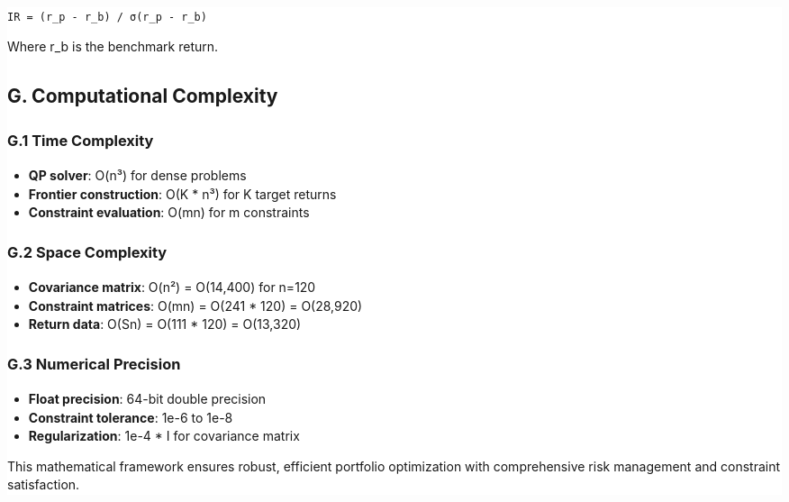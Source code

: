 ```
IR = (r_p - r_b) / σ(r_p - r_b)
```

Where r_b is the benchmark return.

## G. Computational Complexity

### G.1 Time Complexity

- **QP solver**: O(n³) for dense problems
- **Frontier construction**: O(K * n³) for K target returns
- **Constraint evaluation**: O(mn) for m constraints

### G.2 Space Complexity

- **Covariance matrix**: O(n²) = O(14,400) for n=120
- **Constraint matrices**: O(mn) = O(241 * 120) = O(28,920)
- **Return data**: O(Sn) = O(111 * 120) = O(13,320)

### G.3 Numerical Precision

- **Float precision**: 64-bit double precision
- **Constraint tolerance**: 1e-6 to 1e-8
- **Regularization**: 1e-4 * I for covariance matrix

This mathematical framework ensures robust, efficient portfolio optimization with comprehensive risk management and constraint satisfaction.